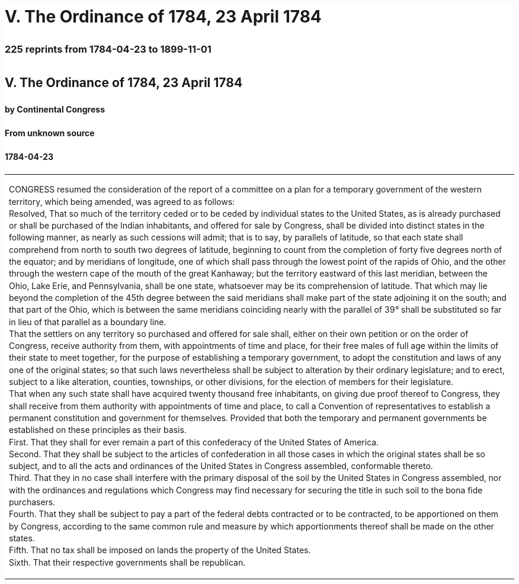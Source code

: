 
# V. The Ordinance of 1784, 23 April 1784

### 225 reprints from 1784-04-23 to 1899-11-01

## V. The Ordinance of 1784, 23 April 1784

#### by Continental Congress

#### From unknown source

#### 1784-04-23

<table style="width: 100%;"><tr><td style="width: 50%">

CONGRESS resumed the consideration of the report of a committee on a plan for a temporary government of the western territory, which being amended, was agreed to as follows:  
Resolved, That so much of the territory ceded or to be ceded by individual states to the United States, as is already purchased or shall be purchased of the Indian inhabitants, and offered for sale by Congress, shall be divided into distinct states in the following manner, as nearly as such cessions will admit; that is to say, by parallels of latitude, so that each state shall comprehend from north to south two degrees of latitude, beginning to count from the completion of forty five degrees north of the equator; and by meridians of longitude, one of which shall pass through the lowest point of the rapids of Ohio, and the other through the western cape of the mouth of the great Kanhaway; but the territory eastward of  this last meridian, between the Ohio, Lake Erie, and Pennsylvania, shall be one state, whatsoever may be its comprehension of latitude. That which may lie beyond the completion of the 45th degree between the said meridians shall make part of the state adjoining it on the south; and that part of the Ohio, which is between the same meridians coinciding nearly with the parallel of 39° shall be substituted so far in lieu of that parallel as a boundary line.  
That the settlers on any territory so purchased and offered for sale shall, either on their own petition or on the order of Congress, receive authority from them, with appointments of time and place, for their free males of full age within the limits of their state to meet together, for the purpose of establishing a temporary government, to adopt the constitution and laws of any one of the original states; so that such laws nevertheless shall be subject to alteration by their ordinary legislature; and to erect, subject to a like alteration, counties, townships, or other divisions, for the election of members for their legislature.  
That when any such state shall have acquired twenty thousand free inhabitants, on giving due proof thereof to Congress, they shall receive from them authority with appointments of time and place, to call a Convention of representatives to establish a permanent constitution and government for themselves. Provided that both the temporary and permanent governments be established on these principles as their basis.  
First. That they shall for ever remain a part of this confederacy of the United States of America.  
Second. That they shall be subject to the articles of confederation in all those cases in which the original states shall be so subject, and to all the acts and ordinances of the United States in Congress assembled, conformable thereto.  
Third. That they in no case shall interfere with the primary disposal of the soil by the United States in Congress assembled, nor with the ordinances and regulations which Congress may find necessary for securing the title in such soil to the bona fide purchasers.  
Fourth. That they shall be subject to pay a part of the federal debts contracted or to be contracted, to be apportioned on them by Congress, according to the same common rule and measure by which apportionments thereof shall be made on the other states.  
Fifth. That no tax shall be imposed on lands the property of the United States.  
Sixth. That their respective governments shall be republican.  
  